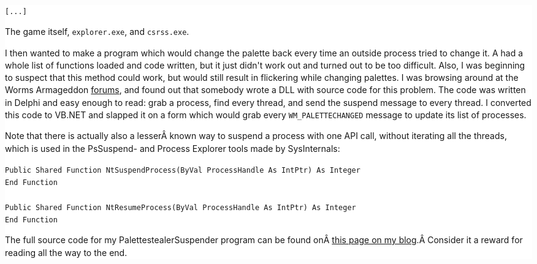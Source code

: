 	[...]

The game itself, `explorer.exe`, and `csrss.exe`.

I then wanted to make a program which would change the palette back every time an outside process tried to change it. A had a whole list of functions loaded and code written, but it just didn't work out and turned out to be too difficult. Also, I was beginning to suspect that this method could work, but would still result in flickering while changing palettes. I was browsing around at the Worms Armageddon [forums](http://forum.team17.com/showthread.php?t=38762), and found out that somebody wrote a DLL with source code for this problem. The code was written in Delphi and easy enough to read: grab a process, find every thread, and send the suspend message to every thread. I converted this code to VB.NET and slapped it on a form which would grab every `WM_PALETTECHANGED` message to update its list of processes.

Note that there is actually also a lesserÂ known way to suspend a process with one API call, without iterating all the threads, which is used in the PsSuspend- and Process Explorer tools made by SysInternals:

	Public Shared Function NtSuspendProcess(ByVal ProcessHandle As IntPtr) As Integer
	End Function

	Public Shared Function NtResumeProcess(ByVal ProcessHandle As IntPtr) As Integer
	End Function

The full source code for my PalettestealerSuspender program can be found onÂ [this page on my blog](|filename|/pages/palettestealersuspender.md).Â Consider it a reward for reading all the way to the end.

